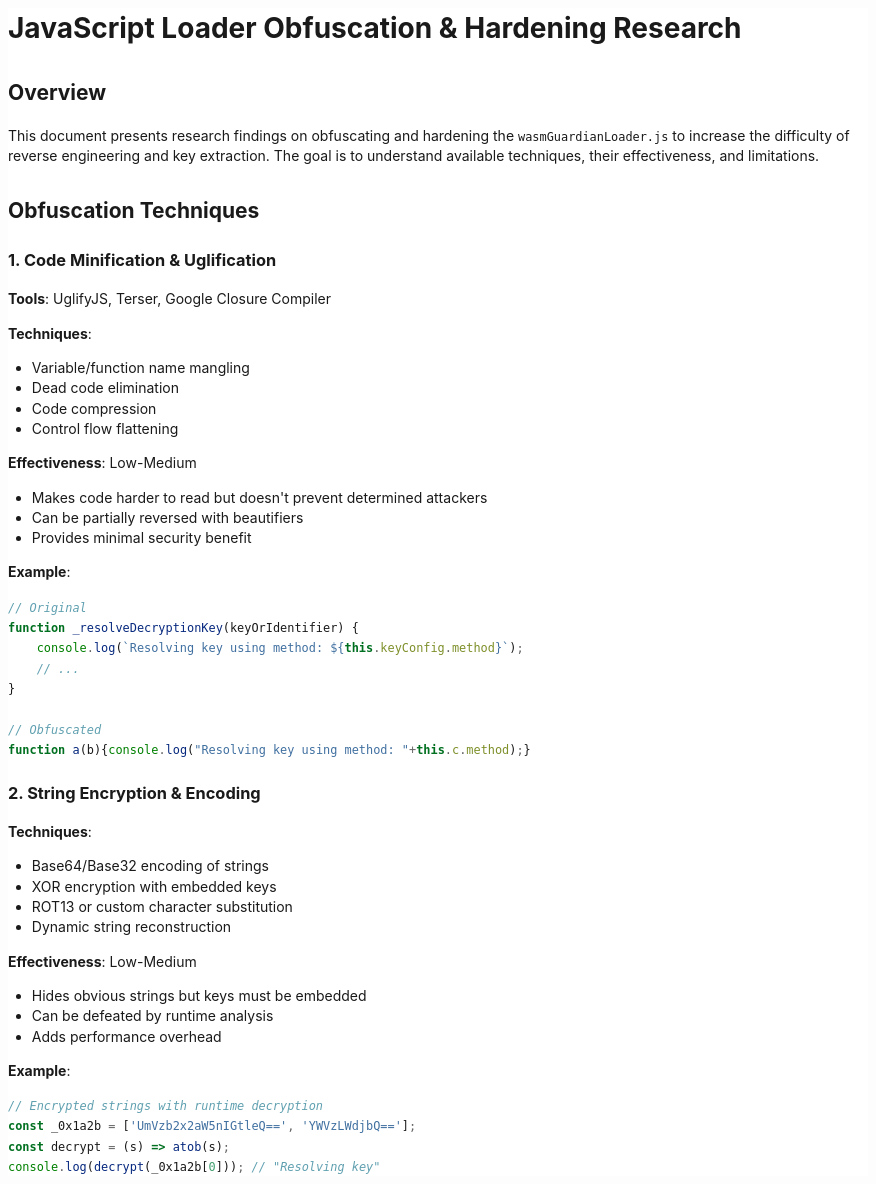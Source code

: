 # JavaScript Loader Obfuscation & Hardening Research

## Overview

This document presents research findings on obfuscating and hardening the `wasmGuardianLoader.js` to increase the difficulty of reverse engineering and key extraction. The goal is to understand available techniques, their effectiveness, and limitations.

## Obfuscation Techniques

### 1. Code Minification & Uglification

**Tools**: UglifyJS, Terser, Google Closure Compiler

**Techniques**:
- Variable/function name mangling
- Dead code elimination
- Code compression
- Control flow flattening

**Effectiveness**: Low-Medium
- Makes code harder to read but doesn't prevent determined attackers
- Can be partially reversed with beautifiers
- Provides minimal security benefit

**Example**:
```javascript
// Original
function _resolveDecryptionKey(keyOrIdentifier) {
    console.log(`Resolving key using method: ${this.keyConfig.method}`);
    // ...
}

// Obfuscated
function a(b){console.log("Resolving key using method: "+this.c.method);}
```

### 2. String Encryption & Encoding

**Techniques**:
- Base64/Base32 encoding of strings
- XOR encryption with embedded keys
- ROT13 or custom character substitution
- Dynamic string reconstruction

**Effectiveness**: Low-Medium
- Hides obvious strings but keys must be embedded
- Can be defeated by runtime analysis
- Adds performance overhead

**Example**:
```javascript
// Encrypted strings with runtime decryption
const _0x1a2b = ['UmVzb2x2aW5nIGtleQ==', 'YWVzLWdjbQ=='];
const decrypt = (s) => atob(s);
console.log(decrypt(_0x1a2b[0])); // "Resolving key"
```
